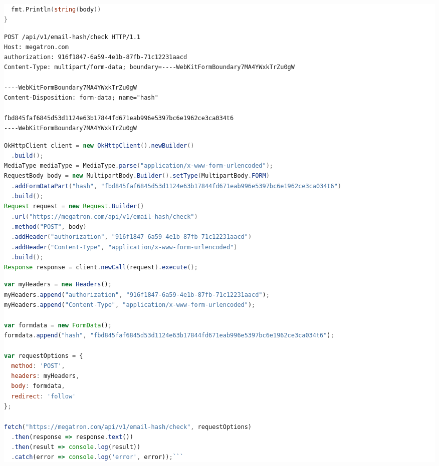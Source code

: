 ```go
  fmt.Println(string(body))
}
```

```http
POST /api/v1/email-hash/check HTTP/1.1
Host: megatron.com
authorization: 916f1847-6a59-4e1b-87fb-71c12231aacd
Content-Type: multipart/form-data; boundary=----WebKitFormBoundary7MA4YWxkTrZu0gW

----WebKitFormBoundary7MA4YWxkTrZu0gW
Content-Disposition: form-data; name="hash"

fbd845faf6845d53d1124e63b17844fd671eab996e5397bc6e1962ce3ca034t6
----WebKitFormBoundary7MA4YWxkTrZu0gW
```



```java
OkHttpClient client = new OkHttpClient().newBuilder()
  .build();
MediaType mediaType = MediaType.parse("application/x-www-form-urlencoded");
RequestBody body = new MultipartBody.Builder().setType(MultipartBody.FORM)
  .addFormDataPart("hash", "fbd845faf6845d53d1124e63b17844fd671eab996e5397bc6e1962ce3ca034t6")
  .build();
Request request = new Request.Builder()
  .url("https://megatron.com/api/v1/email-hash/check")
  .method("POST", body)
  .addHeader("authorization", "916f1847-6a59-4e1b-87fb-71c12231aacd")
  .addHeader("Content-Type", "application/x-www-form-urlencoded")
  .build();
Response response = client.newCall(request).execute();
```


```javascript
var myHeaders = new Headers();
myHeaders.append("authorization", "916f1847-6a59-4e1b-87fb-71c12231aacd");
myHeaders.append("Content-Type", "application/x-www-form-urlencoded");

var formdata = new FormData();
formdata.append("hash", "fbd845faf6845d53d1124e63b17844fd671eab996e5397bc6e1962ce3ca034t6");

var requestOptions = {
  method: 'POST',
  headers: myHeaders,
  body: formdata,
  redirect: 'follow'
};

fetch("https://megatron.com/api/v1/email-hash/check", requestOptions)
  .then(response => response.text())
  .then(result => console.log(result))
  .catch(error => console.log('error', error));```
```
